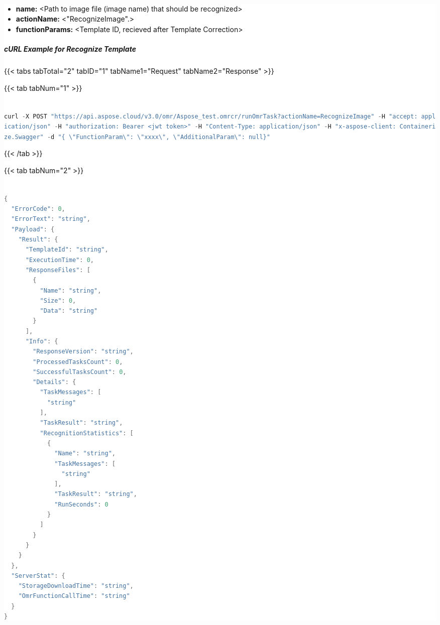 - **name:** <Path to image file (image name) that should be recognized>
- **actionName:** <"RecognizeImage".>
- **functionParams:** <Template ID, recieved after Template Correction>

##### **cURL Example for Recognize Template**

{{< tabs tabTotal="2" tabID="1" tabName1="Request" tabName2="Response" >}}

{{< tab tabNum="1" >}}

```java

curl -X POST "https://api.aspose.cloud/v3.0/omr/Aspose_test.omrcr/runOmrTask?actionName=RecognizeImage" -H "accept: application/json" -H "authorization: Bearer <jwt token>" -H "Content-Type: application/json" -H "x-aspose-client: Containerize.Swagger" -d "{ \"FunctionParam\": \"xxxx\", \"AdditionalParam\": null}"

```

{{< /tab >}}

{{< tab tabNum="2" >}}

```java

{
  "ErrorCode": 0,
  "ErrorText": "string",
  "Payload": {
    "Result": {
      "TemplateId": "string",
      "ExecutionTime": 0,
      "ResponseFiles": [
        {
          "Name": "string",
          "Size": 0,
          "Data": "string"
        }
      ],
      "Info": {
        "ResponseVersion": "string",
        "ProcessedTasksCount": 0,
        "SuccessfulTasksCount": 0,
        "Details": {
          "TaskMessages": [
            "string"
          ],
          "TaskResult": "string",
          "RecognitionStatistics": [
            {
              "Name": "string",
              "TaskMessages": [
                "string"
              ],
              "TaskResult": "string",
              "RunSeconds": 0
            }
          ]
        }
      }
    }
  },
  "ServerStat": {
    "StorageDownloadTime": "string",
    "OmrFunctionCallTime": "string"
  }
}
```